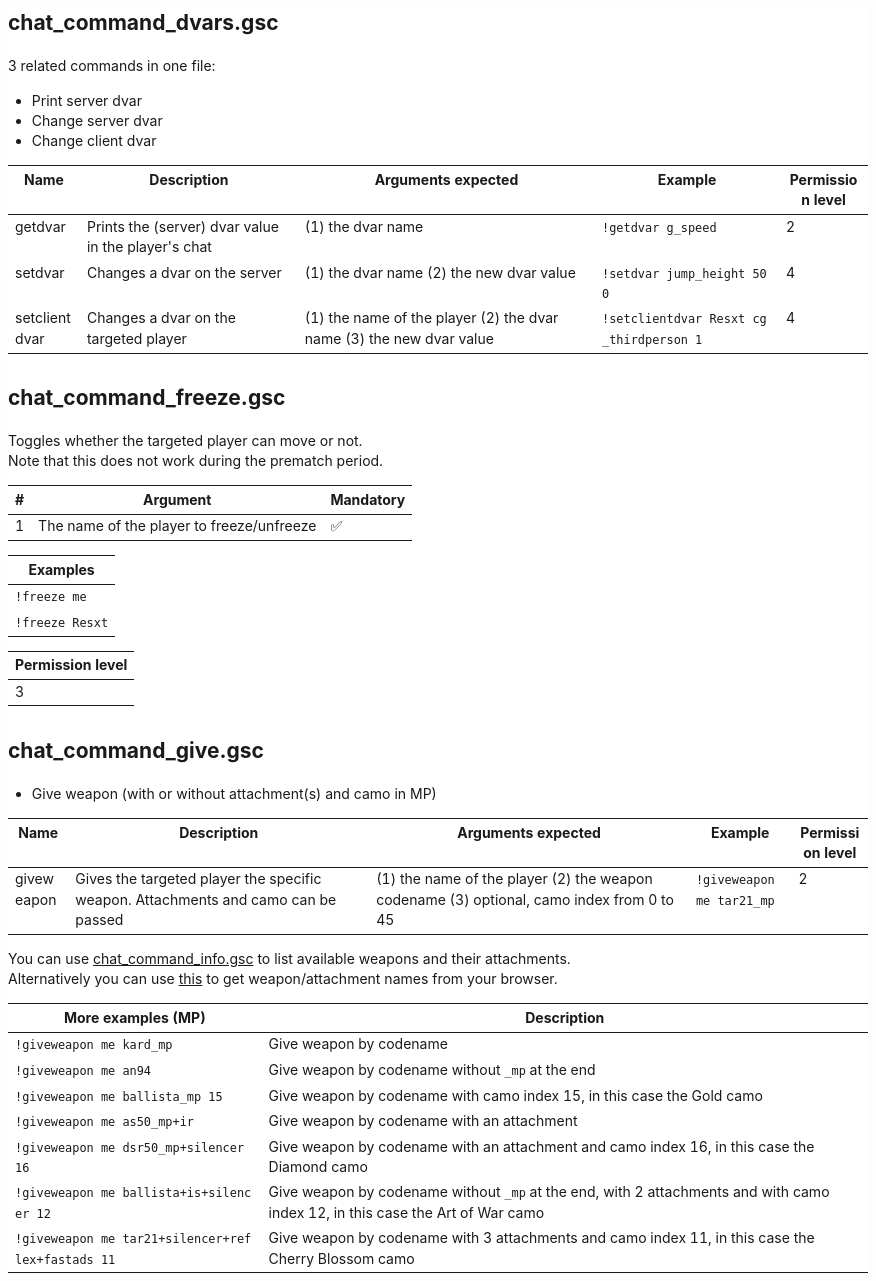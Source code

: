 ## chat_command_dvars.gsc

3 related commands in one file:  

- Print server dvar
- Change server dvar
- Change client dvar

| Name | Description | Arguments expected | Example | Permission level |
|---|---|---|---|---|
| getdvar | Prints the (server) dvar value in the player's chat | (1) the dvar name | `!getdvar g_speed` | 2 |
| setdvar | Changes a dvar on the server | (1) the dvar name (2) the new dvar value | `!setdvar jump_height 500` | 4 |
| setclientdvar | Changes a dvar on the targeted player | (1) the name of the player (2) the dvar name (3) the new dvar value | `!setclientdvar Resxt cg_thirdperson 1` | 4 |

## chat_command_freeze.gsc

Toggles whether the targeted player can move or not.  
Note that this does not work during the prematch period.

| # | Argument | Mandatory |
|---|---|---|
| 1 | The name of the player to freeze/unfreeze | :white_check_mark: |

| Examples |
|---|
| `!freeze me` |
| `!freeze Resxt` |

| Permission level |
|---|
| 3 |

## chat_command_give.gsc



- Give weapon (with or without attachment(s) and camo in MP)

| Name | Description | Arguments expected | Example | Permission level |
|---|---|---|---|---|
| giveweapon | Gives the targeted player the specific weapon. Attachments and camo can be passed | (1) the name of the player (2) the weapon codename (3) optional, camo index from 0 to 45 | `!giveweapon me tar21_mp` | 2 |

You can use [chat_command_info.gsc](#chat_command_infogsc) to list available weapons and their attachments.  
Alternatively you can use [this](https://forum.plutonium.pw/topic/1909/resource-stat-modification-checks-other-structures) to get weapon/attachment names from your browser.

| More examples (MP) | Description |
|---|---|
| `!giveweapon me kard_mp` | Give weapon by codename |
| `!giveweapon me an94` | Give weapon by codename without `_mp` at the end |
| `!giveweapon me ballista_mp 15` | Give weapon by codename with camo index 15, in this case the Gold camo |
| `!giveweapon me as50_mp+ir` | Give weapon by codename with an attachment |
| `!giveweapon me dsr50_mp+silencer 16` | Give weapon by codename with an attachment and camo index 16, in this case the Diamond camo |
| `!giveweapon me ballista+is+silencer 12` | Give weapon by codename without `_mp` at the end, with 2 attachments and with camo index 12, in this case the Art of War camo |
| `!giveweapon me tar21+silencer+reflex+fastads 11` | Give weapon by codename with 3 attachments and camo index 11, in this case the Cherry Blossom camo |
